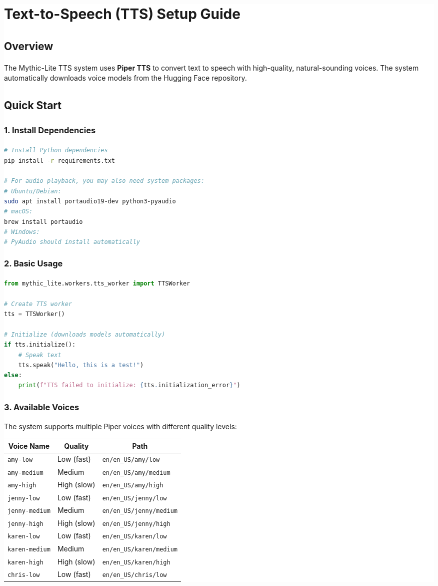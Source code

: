 # Text-to-Speech (TTS) Setup Guide

## Overview

The Mythic-Lite TTS system uses **Piper TTS** to convert text to speech with high-quality, natural-sounding voices. The system automatically downloads voice models from the Hugging Face repository.

## Quick Start

### 1. Install Dependencies

```bash
# Install Python dependencies
pip install -r requirements.txt

# For audio playback, you may also need system packages:
# Ubuntu/Debian:
sudo apt install portaudio19-dev python3-pyaudio
# macOS:
brew install portaudio
# Windows:
# PyAudio should install automatically
```

### 2. Basic Usage

```python
from mythic_lite.workers.tts_worker import TTSWorker

# Create TTS worker
tts = TTSWorker()

# Initialize (downloads models automatically)
if tts.initialize():
    # Speak text
    tts.speak("Hello, this is a test!")
else:
    print(f"TTS failed to initialize: {tts.initialization_error}")
```

### 3. Available Voices

The system supports multiple Piper voices with different quality levels:

| Voice Name | Quality | Path |
|------------|---------|------|
| `amy-low` | Low (fast) | `en/en_US/amy/low` |
| `amy-medium` | Medium | `en/en_US/amy/medium` |
| `amy-high` | High (slow) | `en/en_US/amy/high` |
| `jenny-low` | Low (fast) | `en/en_US/jenny/low` |
| `jenny-medium` | Medium | `en/en_US/jenny/medium` |
| `jenny-high` | High (slow) | `en/en_US/jenny/high` |
| `karen-low` | Low (fast) | `en/en_US/karen/low` |
| `karen-medium` | Medium | `en/en_US/karen/medium` |
| `karen-high` | High (slow) | `en/en_US/karen/high` |
| `chris-low` | Low (fast) | `en/en_US/chris/low` |